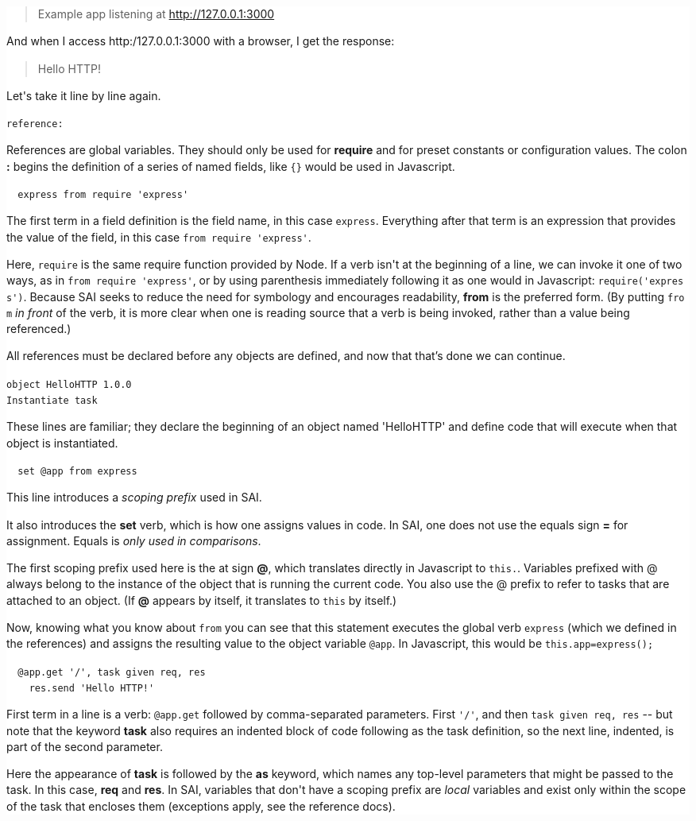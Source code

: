 >  Example app listening at http://127.0.0.1:3000
  
And when I access http:/127.0.0.1:3000 with a browser, I get the response:

> Hello HTTP!

Let's take it line by line again.
  
	reference:

References are global variables. They should only be used for __require__ and for preset constants or configuration values. The colon __:__ begins the definition of a series of named fields, like `{}` would be used in Javascript.

	  express from require 'express'

The first term in a field definition is the field name, in this case `express`. Everything after that term is an expression that provides the value of the field, in this case `from require 'express'`. 

Here, `require` is the same require function provided by Node. If a verb isn't at the beginning of a line, we can invoke it one of two ways, as in `from require 'express'`, or by using parenthesis immediately following it as one would in Javascript: `require('express')`. Because SAI seeks to reduce the need for symbology and encourages readability, __from__ is the preferred form. (By putting `from` _in front_ of the verb, it is more clear when one is reading source that a verb is being invoked, rather than a value being referenced.)

All references must be declared before any objects are defined, and now that that’s done we can continue.

	object HelloHTTP 1.0.0
	Instantiate task
  
These lines are familiar; they declare the beginning of an object named 'HelloHTTP' and define code that will execute when that object is instantiated.
  
	  set @app from express

This line introduces a _scoping prefix_ used in SAI. 

It also introduces the __set__ verb, which is how one assigns values in code. In SAI, one does not use the equals sign __=__ for assignment. Equals is _only used in comparisons_. 

The first scoping prefix used here is the at sign __@__, which translates directly in Javascript to `this.`.  Variables prefixed with @ always belong to the instance of the object that is running the current code. You also use the @ prefix to refer to tasks that are attached to an object.  (If __@__ appears by itself, it translates to `this` by itself.)

Now, knowing what you know about `from` you can see that this statement executes the global verb `express` (which we defined in the references) and assigns the resulting value to the object variable `@app`. In Javascript, this would be `this.app=express();`

	  @app.get '/', task given req, res
	    res.send 'Hello HTTP!'

First term in a line is a verb: `@app.get` followed by comma-separated parameters. First `'/'`, and then `task given req, res` -- but note that the keyword __task__ also requires an indented block of code following as the task definition, so the next line, indented, is part of the second parameter. 

Here the appearance of __task__ is followed by the __as__ keyword, which names any top-level parameters that might be passed to the task. In this case, __req__ and __res__. In SAI, variables that don't have a scoping prefix are _local_ variables and exist only within the scope of the task that encloses them (exceptions apply, see the reference docs). 
